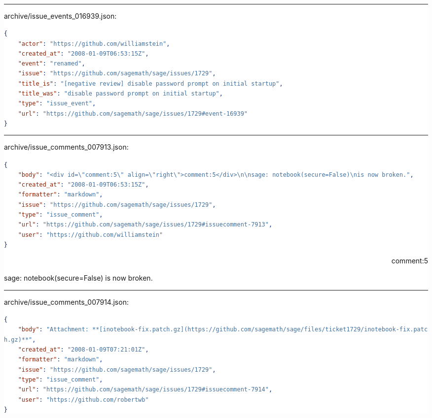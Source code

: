 

---

archive/issue_events_016939.json:
```json
{
    "actor": "https://github.com/williamstein",
    "created_at": "2008-01-09T06:53:15Z",
    "event": "renamed",
    "issue": "https://github.com/sagemath/sage/issues/1729",
    "title_is": "[negative review] disable password prompt on initial startup",
    "title_was": "disable password prompt on initial startup",
    "type": "issue_event",
    "url": "https://github.com/sagemath/sage/issues/1729#event-16939"
}
```



---

archive/issue_comments_007913.json:
```json
{
    "body": "<div id=\"comment:5\" align=\"right\">comment:5</div>\n\nsage: notebook(secure=False)\nis now broken.",
    "created_at": "2008-01-09T06:53:15Z",
    "formatter": "markdown",
    "issue": "https://github.com/sagemath/sage/issues/1729",
    "type": "issue_comment",
    "url": "https://github.com/sagemath/sage/issues/1729#issuecomment-7913",
    "user": "https://github.com/williamstein"
}
```

<div id="comment:5" align="right">comment:5</div>

sage: notebook(secure=False)
is now broken.



---

archive/issue_comments_007914.json:
```json
{
    "body": "Attachment: **[inotebook-fix.patch.gz](https://github.com/sagemath/sage/files/ticket1729/inotebook-fix.patch.gz)**",
    "created_at": "2008-01-09T07:21:01Z",
    "formatter": "markdown",
    "issue": "https://github.com/sagemath/sage/issues/1729",
    "type": "issue_comment",
    "url": "https://github.com/sagemath/sage/issues/1729#issuecomment-7914",
    "user": "https://github.com/robertwb"
}
```

